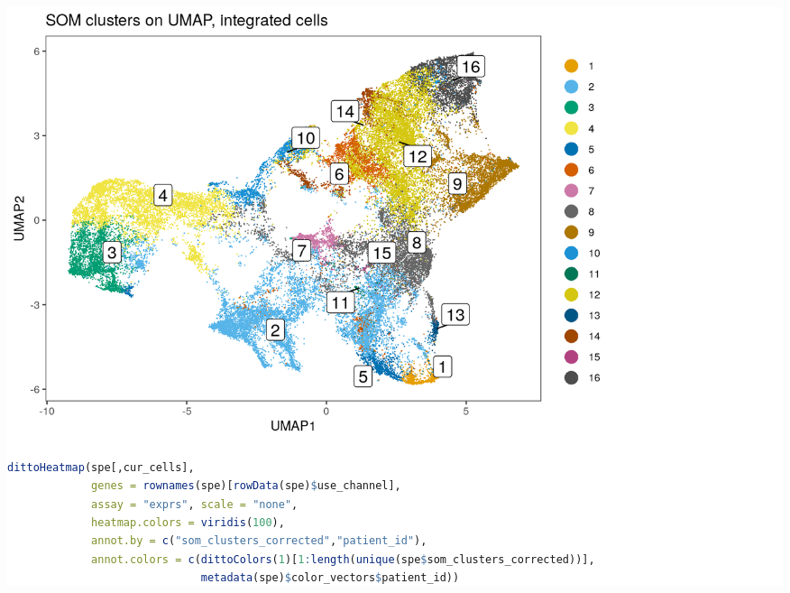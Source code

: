 <img src="08-phenotyping_files/figure-html/unnamed-chunk-14-2.png" width="672" />


```r
dittoHeatmap(spe[,cur_cells], 
             genes = rownames(spe)[rowData(spe)$use_channel],
             assay = "exprs", scale = "none",
             heatmap.colors = viridis(100), 
             annot.by = c("som_clusters_corrected","patient_id"),
             annot.colors = c(dittoColors(1)[1:length(unique(spe$som_clusters_corrected))],
                              metadata(spe)$color_vectors$patient_id))
```
